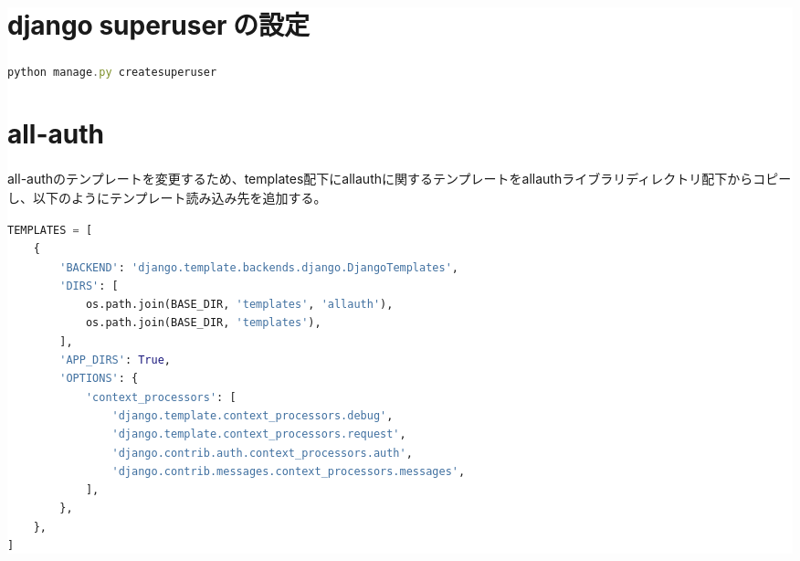# django superuser の設定

```javascript
python manage.py createsuperuser
```


# all-auth 

all-authのテンプレートを変更するため、templates配下にallauthに関するテンプレートをallauthライブラリディレクトリ配下からコピーし、以下のようにテンプレート読み込み先を追加する。

```python
TEMPLATES = [
    {
        'BACKEND': 'django.template.backends.django.DjangoTemplates',
        'DIRS': [
            os.path.join(BASE_DIR, 'templates', 'allauth'),
            os.path.join(BASE_DIR, 'templates'),
        ],
        'APP_DIRS': True,
        'OPTIONS': {
            'context_processors': [
                'django.template.context_processors.debug',
                'django.template.context_processors.request',
                'django.contrib.auth.context_processors.auth',
                'django.contrib.messages.context_processors.messages',
            ],
        },
    },
]
```